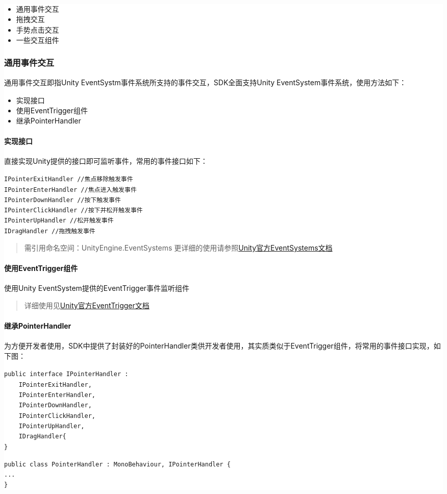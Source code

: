 * 通用事件交互
* 拖拽交互
* 手势点击交互
* 一些交互组件



### 通用事件交互
通用事件交互即指Unity EventSystm事件系统所支持的事件交互，SDK全面支持Unity EventSystem事件系统，使用方法如下：

* 实现接口
* 使用EventTrigger组件
* 继承PointerHandler

#### 实现接口

直接实现Unity提供的接口即可监听事件，常用的事件接口如下：

	IPointerExitHandler //焦点移除触发事件
	IPointerEnterHandler //焦点进入触发事件
	IPointerDownHandler //按下触发事件
	IPointerClickHandler //按下并松开触发事件
	IPointerUpHandler //松开触发事件
	IDragHandler //拖拽触发事件
> 需引用命名空间：UnityEngine.EventSystems
> 更详细的使用请参照[Unity官方EventSystems文档](https://docs.unity3d.com/Packages/com.unity.ugui@1.0/manual/EventSystem.html)



#### 使用EventTrigger组件

使用Unity EventSystem提供的EventTrigger事件监听组件
> 详细使用见[Unity官方EventTrigger文档](https://docs.unity3d.com/Packages/com.unity.ugui@1.0/manual/script-EventTrigger.html) 



#### 继承PointerHandler

为方便开发者使用，SDK中提供了封装好的PointerHandler类供开发者使用，其实质类似于EventTrigger组件，将常用的事件接口实现，如下图：

``` Cshape
public interface IPointerHandler : 
    IPointerExitHandler, 
    IPointerEnterHandler, 
    IPointerDownHandler,
    IPointerClickHandler,
    IPointerUpHandler, 
    IDragHandler{
}
```
``` Cshape
public class PointerHandler : MonoBehaviour, IPointerHandler {
...
}
```
